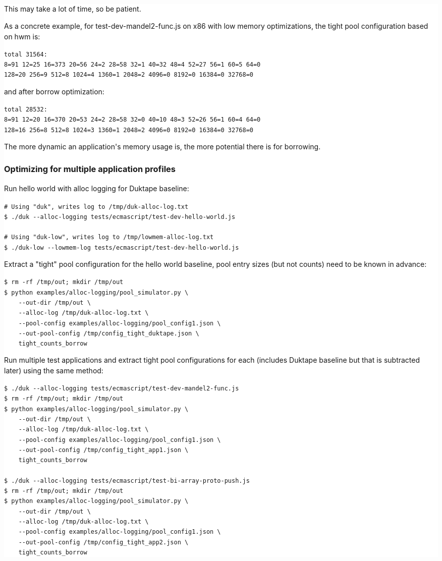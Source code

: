 This may take a lot of time, so be patient.

As a concrete example, for test-dev-mandel2-func.js on x86 with low
memory optimizations, the tight pool configuration based on hwm is:

    total 31564:
    8=91 12=25 16=373 20=56 24=2 28=58 32=1 40=32 48=4 52=27 56=1 60=5 64=0
    128=20 256=9 512=8 1024=4 1360=1 2048=2 4096=0 8192=0 16384=0 32768=0

and after borrow optimization:

    total 28532:
    8=91 12=20 16=370 20=53 24=2 28=58 32=0 40=10 48=3 52=26 56=1 60=4 64=0
    128=16 256=8 512=8 1024=3 1360=1 2048=2 4096=0 8192=0 16384=0 32768=0

The more dynamic an application\'s memory usage is, the more potential
there is for borrowing.

### Optimizing for multiple application profiles

Run hello world with alloc logging for Duktape baseline:

    # Using "duk", writes log to /tmp/duk-alloc-log.txt
    $ ./duk --alloc-logging tests/ecmascript/test-dev-hello-world.js

    # Using "duk-low", writes log to /tmp/lowmem-alloc-log.txt
    $ ./duk-low --lowmem-log tests/ecmascript/test-dev-hello-world.js

Extract a \"tight\" pool configuration for the hello world baseline,
pool entry sizes (but not counts) need to be known in advance:

    $ rm -rf /tmp/out; mkdir /tmp/out
    $ python examples/alloc-logging/pool_simulator.py \
        --out-dir /tmp/out \
        --alloc-log /tmp/duk-alloc-log.txt \
        --pool-config examples/alloc-logging/pool_config1.json \
        --out-pool-config /tmp/config_tight_duktape.json \
        tight_counts_borrow

Run multiple test applications and extract tight pool configurations for
each (includes Duktape baseline but that is subtracted later) using the
same method:

    $ ./duk --alloc-logging tests/ecmascript/test-dev-mandel2-func.js
    $ rm -rf /tmp/out; mkdir /tmp/out
    $ python examples/alloc-logging/pool_simulator.py \
        --out-dir /tmp/out \
        --alloc-log /tmp/duk-alloc-log.txt \
        --pool-config examples/alloc-logging/pool_config1.json \
        --out-pool-config /tmp/config_tight_app1.json \
        tight_counts_borrow

    $ ./duk --alloc-logging tests/ecmascript/test-bi-array-proto-push.js
    $ rm -rf /tmp/out; mkdir /tmp/out
    $ python examples/alloc-logging/pool_simulator.py \
        --out-dir /tmp/out \
        --alloc-log /tmp/duk-alloc-log.txt \
        --pool-config examples/alloc-logging/pool_config1.json \
        --out-pool-config /tmp/config_tight_app2.json \
        tight_counts_borrow
